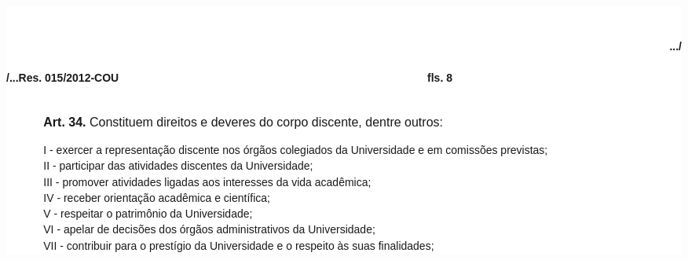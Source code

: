<p align=right style='margin:0cm;margin-bottom:.0001pt;text-align:right'><b
style='mso-bidi-font-weight:normal'><span style='font-family:Arial;mso-no-proof:
yes'><o:p>&nbsp;</o:p></span></b></p>

<p align=right style='margin:0cm;margin-bottom:.0001pt;text-align:right'><b
style='mso-bidi-font-weight:normal'><span style='font-family:Arial;mso-no-proof:
yes'><o:p>&nbsp;</o:p></span></b></p>

<p align=right style='margin:0cm;margin-bottom:.0001pt;text-align:right'><b
style='mso-bidi-font-weight:normal'><span style='font-family:Arial;mso-no-proof:
yes'>.../<o:p></o:p></span></b></p>

<p style='margin:0cm;margin-bottom:.0001pt;text-align:justify'><b
style='mso-bidi-font-weight:normal'><span style='font-family:Arial;mso-no-proof:
yes'><o:p>&nbsp;</o:p></span></b></p>

<p style='margin:0cm;margin-bottom:.0001pt;text-align:justify'><b
style='mso-bidi-font-weight:normal'><span style='font-family:Arial;mso-no-proof:
yes'>/...Res. 015/2012-COU<span style='mso-tab-count:9'>                                                                                                     </span>fls.
8<o:p></o:p></span></b></p>

<p style='margin:0cm;margin-bottom:.0001pt;text-align:justify'><span
style='font-family:Arial;mso-no-proof:yes'><o:p>&nbsp;</o:p></span></p>

<p class=MsoNormal style='text-align:justify;text-indent:35.45pt'><b><span
style='font-size:12.0pt;font-family:Arial;mso-no-proof:yes'>Art. 34.</span></b><span
style='font-size:12.0pt;font-family:Arial;mso-no-proof:yes'> Constituem
direitos e deveres do corpo discente, dentre outros:<o:p></o:p></span></p>

<p style='margin:0cm;margin-bottom:.0001pt;text-align:justify;text-indent:35.45pt;
mso-hyphenate:none'><span style='font-family:Arial;mso-no-proof:yes'>I -
exercer a representação discente nos órgãos colegiados da Universidade e em
comissões previstas;<o:p></o:p></span></p>

<p style='margin:0cm;margin-bottom:.0001pt;text-align:justify;text-indent:35.45pt;
mso-hyphenate:none'><span style='font-family:Arial;mso-no-proof:yes'>II -
participar das atividades discentes da Universidade;<o:p></o:p></span></p>

<p style='margin:0cm;margin-bottom:.0001pt;text-align:justify;text-indent:35.45pt;
mso-hyphenate:none'><span style='font-family:Arial;mso-no-proof:yes'>III -
promover atividades ligadas aos interesses da vida acadêmica;<o:p></o:p></span></p>

<p style='margin:0cm;margin-bottom:.0001pt;text-align:justify;text-indent:35.45pt;
mso-hyphenate:none'><span style='font-family:Arial;mso-no-proof:yes'>IV -
receber orientação acadêmica e científica;<o:p></o:p></span></p>

<p style='margin:0cm;margin-bottom:.0001pt;text-align:justify;text-indent:35.45pt;
mso-hyphenate:none'><span style='font-family:Arial;mso-no-proof:yes'>V -
respeitar o patrimônio da Universidade;<o:p></o:p></span></p>

<p style='margin:0cm;margin-bottom:.0001pt;text-align:justify;text-indent:35.45pt;
mso-hyphenate:none'><span style='font-family:Arial;mso-no-proof:yes'>VI -
apelar de decisões dos órgãos administrativos da Universidade;<o:p></o:p></span></p>

<p style='margin:0cm;margin-bottom:.0001pt;text-align:justify;text-indent:35.45pt;
mso-hyphenate:none'><span style='font-family:Arial;mso-no-proof:yes'>VII -
contribuir para o prestígio da Universidade e o respeito às suas finalidades;<o:p></o:p></span></p>
